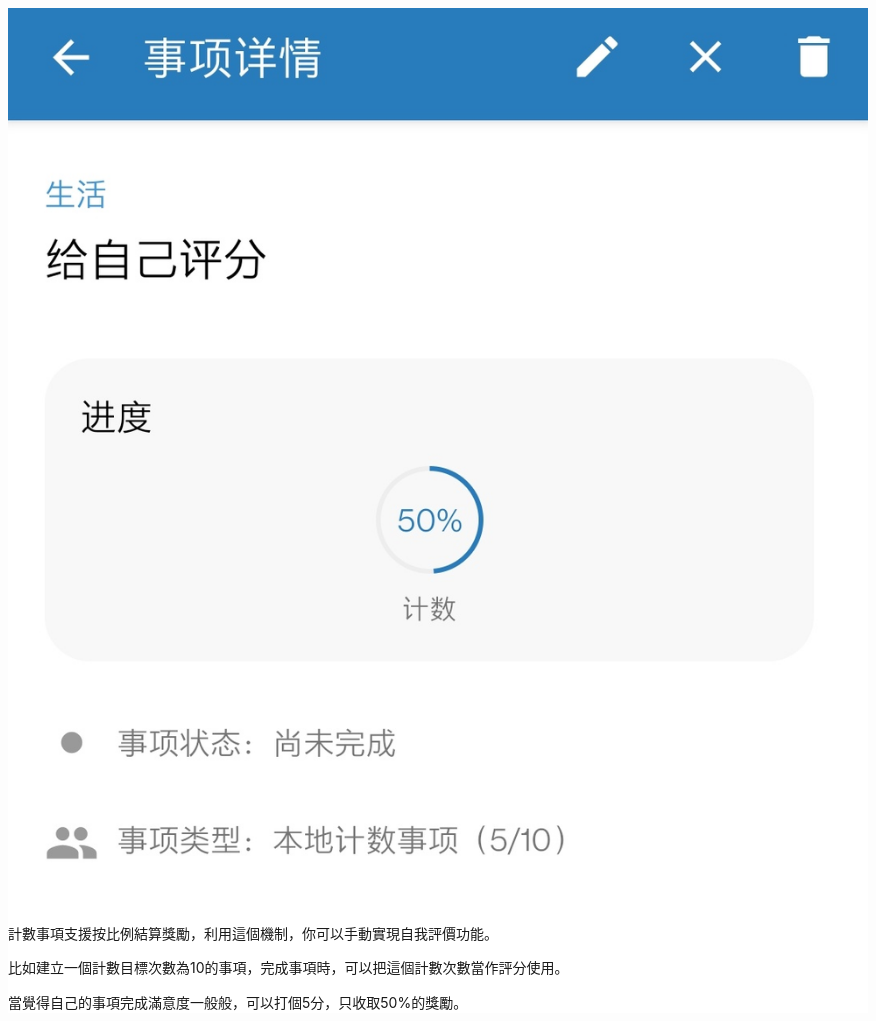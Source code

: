![](_media/tasks/sp_03.jpg ':size=30%')

計數事項支援按比例結算獎勵，利用這個機制，你可以手動實現自我評價功能。

比如建立一個計數目標次數為10的事項，完成事項時，可以把這個計數次數當作評分使用。

當覺得自己的事項完成滿意度一般般，可以打個5分，只收取50%的獎勵。
